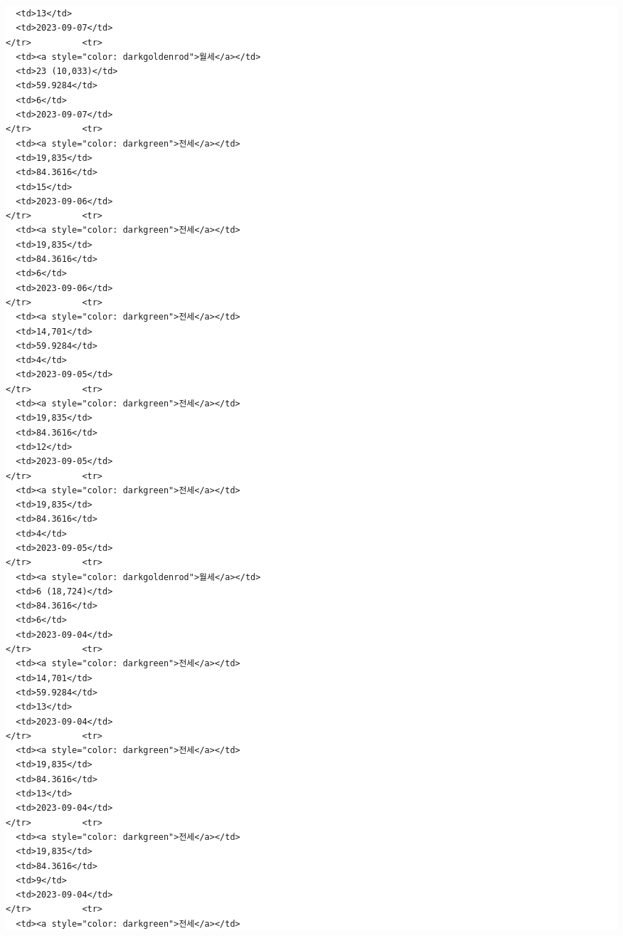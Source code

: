       <td>13</td>
      <td>2023-09-07</td>
    </tr>          <tr>
      <td><a style="color: darkgoldenrod">월세</a></td>
      <td>23 (10,033)</td>
      <td>59.9284</td>
      <td>6</td>
      <td>2023-09-07</td>
    </tr>          <tr>
      <td><a style="color: darkgreen">전세</a></td>
      <td>19,835</td>
      <td>84.3616</td>
      <td>15</td>
      <td>2023-09-06</td>
    </tr>          <tr>
      <td><a style="color: darkgreen">전세</a></td>
      <td>19,835</td>
      <td>84.3616</td>
      <td>6</td>
      <td>2023-09-06</td>
    </tr>          <tr>
      <td><a style="color: darkgreen">전세</a></td>
      <td>14,701</td>
      <td>59.9284</td>
      <td>4</td>
      <td>2023-09-05</td>
    </tr>          <tr>
      <td><a style="color: darkgreen">전세</a></td>
      <td>19,835</td>
      <td>84.3616</td>
      <td>12</td>
      <td>2023-09-05</td>
    </tr>          <tr>
      <td><a style="color: darkgreen">전세</a></td>
      <td>19,835</td>
      <td>84.3616</td>
      <td>4</td>
      <td>2023-09-05</td>
    </tr>          <tr>
      <td><a style="color: darkgoldenrod">월세</a></td>
      <td>6 (18,724)</td>
      <td>84.3616</td>
      <td>6</td>
      <td>2023-09-04</td>
    </tr>          <tr>
      <td><a style="color: darkgreen">전세</a></td>
      <td>14,701</td>
      <td>59.9284</td>
      <td>13</td>
      <td>2023-09-04</td>
    </tr>          <tr>
      <td><a style="color: darkgreen">전세</a></td>
      <td>19,835</td>
      <td>84.3616</td>
      <td>13</td>
      <td>2023-09-04</td>
    </tr>          <tr>
      <td><a style="color: darkgreen">전세</a></td>
      <td>19,835</td>
      <td>84.3616</td>
      <td>9</td>
      <td>2023-09-04</td>
    </tr>          <tr>
      <td><a style="color: darkgreen">전세</a></td>